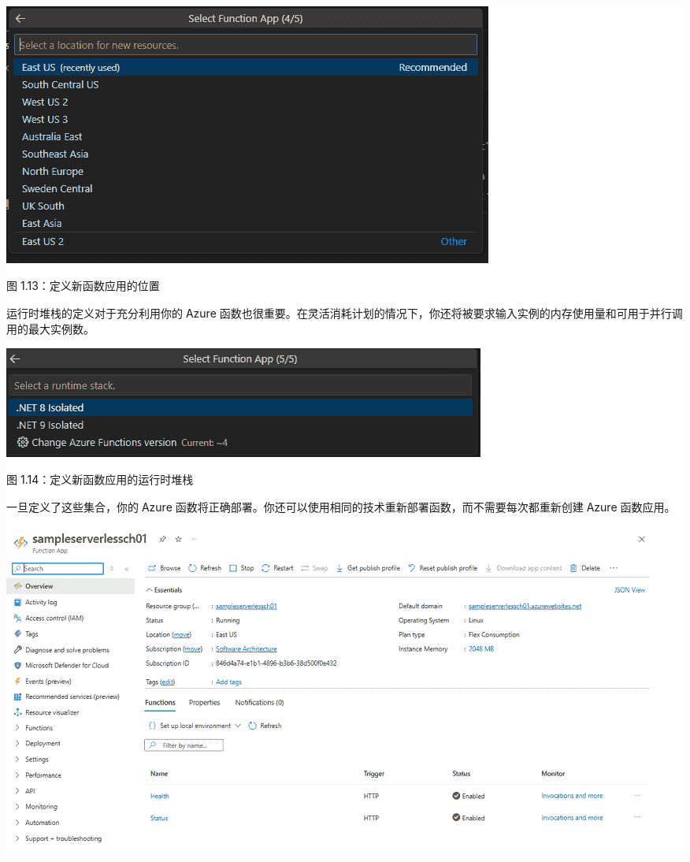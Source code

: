 ![图 1.13：定义新函数应用的位置](img/B31916_01_13.png)

图 1.13：定义新函数应用的位置

运行时堆栈的定义对于充分利用你的 Azure 函数也很重要。在灵活消耗计划的情况下，你还将被要求输入实例的内存使用量和可用于并行调用的最大实例数。

![图 1.14：定义新函数应用的运行时堆栈](img/B31916_01_14.png)

图 1.14：定义新函数应用的运行时堆栈

一旦定义了这些集合，你的 Azure 函数将正确部署。你还可以使用相同的技术重新部署函数，而不需要每次都重新创建 Azure 函数应用。

![图 1.15：正确部署的函数应用](img/B31916_01_15.png)
